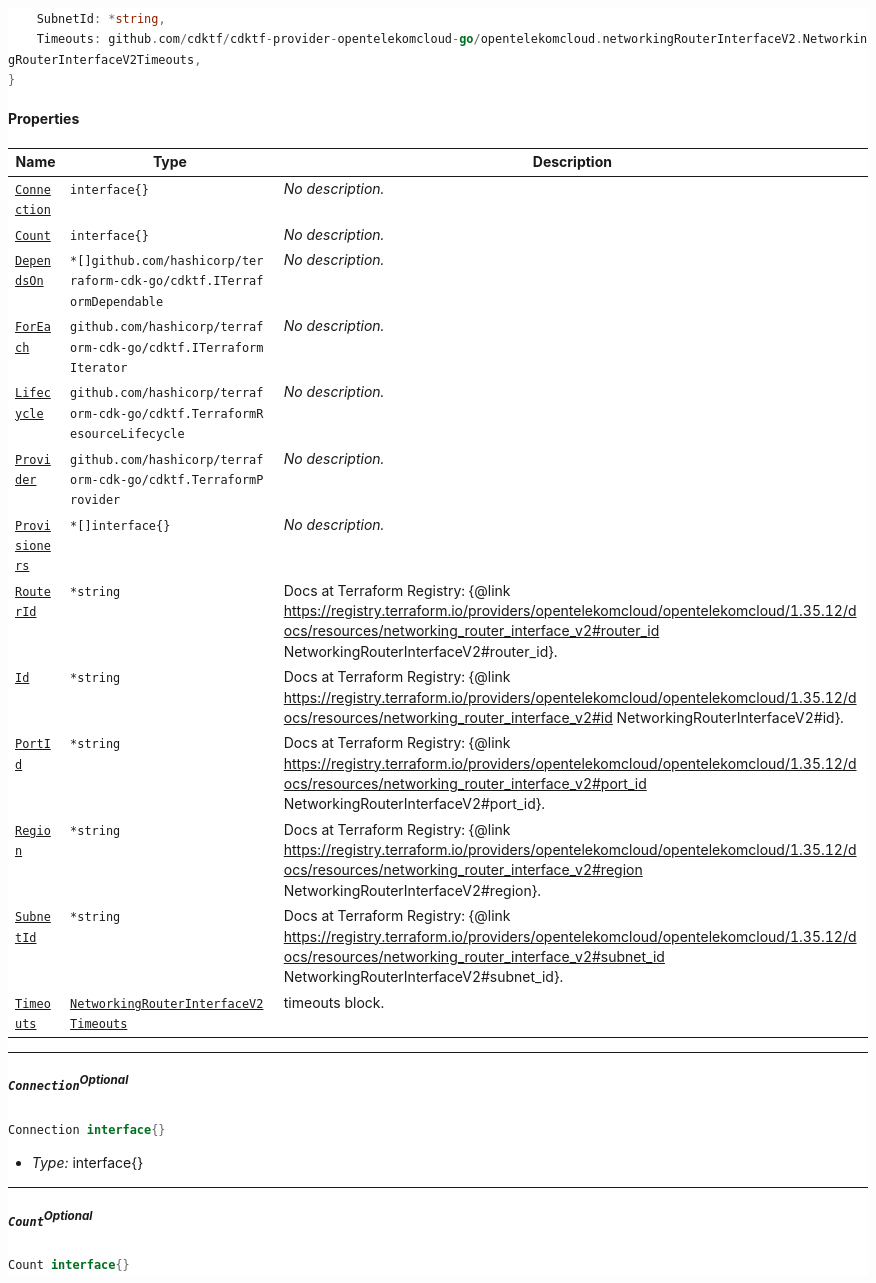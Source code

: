 ```go
	SubnetId: *string,
	Timeouts: github.com/cdktf/cdktf-provider-opentelekomcloud-go/opentelekomcloud.networkingRouterInterfaceV2.NetworkingRouterInterfaceV2Timeouts,
}
```

#### Properties <a name="Properties" id="Properties"></a>

| **Name** | **Type** | **Description** |
| --- | --- | --- |
| <code><a href="#@cdktf/provider-opentelekomcloud.networkingRouterInterfaceV2.NetworkingRouterInterfaceV2Config.property.connection">Connection</a></code> | <code>interface{}</code> | *No description.* |
| <code><a href="#@cdktf/provider-opentelekomcloud.networkingRouterInterfaceV2.NetworkingRouterInterfaceV2Config.property.count">Count</a></code> | <code>interface{}</code> | *No description.* |
| <code><a href="#@cdktf/provider-opentelekomcloud.networkingRouterInterfaceV2.NetworkingRouterInterfaceV2Config.property.dependsOn">DependsOn</a></code> | <code>*[]github.com/hashicorp/terraform-cdk-go/cdktf.ITerraformDependable</code> | *No description.* |
| <code><a href="#@cdktf/provider-opentelekomcloud.networkingRouterInterfaceV2.NetworkingRouterInterfaceV2Config.property.forEach">ForEach</a></code> | <code>github.com/hashicorp/terraform-cdk-go/cdktf.ITerraformIterator</code> | *No description.* |
| <code><a href="#@cdktf/provider-opentelekomcloud.networkingRouterInterfaceV2.NetworkingRouterInterfaceV2Config.property.lifecycle">Lifecycle</a></code> | <code>github.com/hashicorp/terraform-cdk-go/cdktf.TerraformResourceLifecycle</code> | *No description.* |
| <code><a href="#@cdktf/provider-opentelekomcloud.networkingRouterInterfaceV2.NetworkingRouterInterfaceV2Config.property.provider">Provider</a></code> | <code>github.com/hashicorp/terraform-cdk-go/cdktf.TerraformProvider</code> | *No description.* |
| <code><a href="#@cdktf/provider-opentelekomcloud.networkingRouterInterfaceV2.NetworkingRouterInterfaceV2Config.property.provisioners">Provisioners</a></code> | <code>*[]interface{}</code> | *No description.* |
| <code><a href="#@cdktf/provider-opentelekomcloud.networkingRouterInterfaceV2.NetworkingRouterInterfaceV2Config.property.routerId">RouterId</a></code> | <code>*string</code> | Docs at Terraform Registry: {@link https://registry.terraform.io/providers/opentelekomcloud/opentelekomcloud/1.35.12/docs/resources/networking_router_interface_v2#router_id NetworkingRouterInterfaceV2#router_id}. |
| <code><a href="#@cdktf/provider-opentelekomcloud.networkingRouterInterfaceV2.NetworkingRouterInterfaceV2Config.property.id">Id</a></code> | <code>*string</code> | Docs at Terraform Registry: {@link https://registry.terraform.io/providers/opentelekomcloud/opentelekomcloud/1.35.12/docs/resources/networking_router_interface_v2#id NetworkingRouterInterfaceV2#id}. |
| <code><a href="#@cdktf/provider-opentelekomcloud.networkingRouterInterfaceV2.NetworkingRouterInterfaceV2Config.property.portId">PortId</a></code> | <code>*string</code> | Docs at Terraform Registry: {@link https://registry.terraform.io/providers/opentelekomcloud/opentelekomcloud/1.35.12/docs/resources/networking_router_interface_v2#port_id NetworkingRouterInterfaceV2#port_id}. |
| <code><a href="#@cdktf/provider-opentelekomcloud.networkingRouterInterfaceV2.NetworkingRouterInterfaceV2Config.property.region">Region</a></code> | <code>*string</code> | Docs at Terraform Registry: {@link https://registry.terraform.io/providers/opentelekomcloud/opentelekomcloud/1.35.12/docs/resources/networking_router_interface_v2#region NetworkingRouterInterfaceV2#region}. |
| <code><a href="#@cdktf/provider-opentelekomcloud.networkingRouterInterfaceV2.NetworkingRouterInterfaceV2Config.property.subnetId">SubnetId</a></code> | <code>*string</code> | Docs at Terraform Registry: {@link https://registry.terraform.io/providers/opentelekomcloud/opentelekomcloud/1.35.12/docs/resources/networking_router_interface_v2#subnet_id NetworkingRouterInterfaceV2#subnet_id}. |
| <code><a href="#@cdktf/provider-opentelekomcloud.networkingRouterInterfaceV2.NetworkingRouterInterfaceV2Config.property.timeouts">Timeouts</a></code> | <code><a href="#@cdktf/provider-opentelekomcloud.networkingRouterInterfaceV2.NetworkingRouterInterfaceV2Timeouts">NetworkingRouterInterfaceV2Timeouts</a></code> | timeouts block. |

---

##### `Connection`<sup>Optional</sup> <a name="Connection" id="@cdktf/provider-opentelekomcloud.networkingRouterInterfaceV2.NetworkingRouterInterfaceV2Config.property.connection"></a>

```go
Connection interface{}
```

- *Type:* interface{}

---

##### `Count`<sup>Optional</sup> <a name="Count" id="@cdktf/provider-opentelekomcloud.networkingRouterInterfaceV2.NetworkingRouterInterfaceV2Config.property.count"></a>

```go
Count interface{}
```
